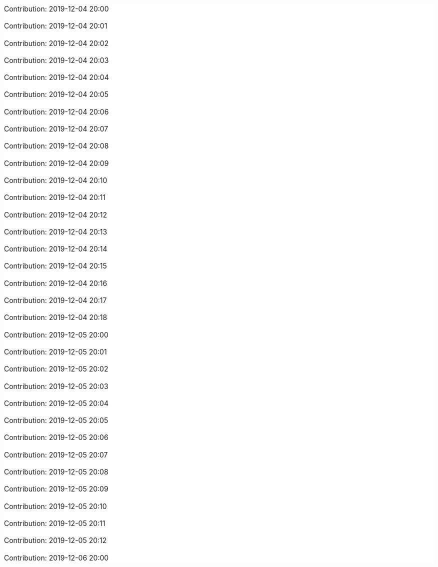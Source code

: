 Contribution: 2019-12-04 20:00

Contribution: 2019-12-04 20:01

Contribution: 2019-12-04 20:02

Contribution: 2019-12-04 20:03

Contribution: 2019-12-04 20:04

Contribution: 2019-12-04 20:05

Contribution: 2019-12-04 20:06

Contribution: 2019-12-04 20:07

Contribution: 2019-12-04 20:08

Contribution: 2019-12-04 20:09

Contribution: 2019-12-04 20:10

Contribution: 2019-12-04 20:11

Contribution: 2019-12-04 20:12

Contribution: 2019-12-04 20:13

Contribution: 2019-12-04 20:14

Contribution: 2019-12-04 20:15

Contribution: 2019-12-04 20:16

Contribution: 2019-12-04 20:17

Contribution: 2019-12-04 20:18

Contribution: 2019-12-05 20:00

Contribution: 2019-12-05 20:01

Contribution: 2019-12-05 20:02

Contribution: 2019-12-05 20:03

Contribution: 2019-12-05 20:04

Contribution: 2019-12-05 20:05

Contribution: 2019-12-05 20:06

Contribution: 2019-12-05 20:07

Contribution: 2019-12-05 20:08

Contribution: 2019-12-05 20:09

Contribution: 2019-12-05 20:10

Contribution: 2019-12-05 20:11

Contribution: 2019-12-05 20:12

Contribution: 2019-12-06 20:00
